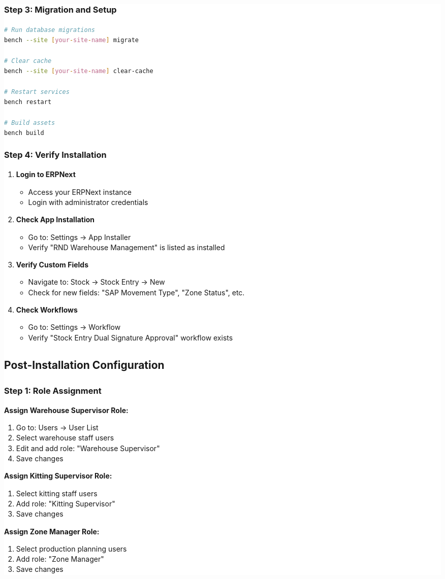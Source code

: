 ### Step 3: Migration and Setup

```bash
# Run database migrations
bench --site [your-site-name] migrate

# Clear cache
bench --site [your-site-name] clear-cache

# Restart services
bench restart

# Build assets
bench build
```

### Step 4: Verify Installation

1. **Login to ERPNext**
   - Access your ERPNext instance
   - Login with administrator credentials

2. **Check App Installation**
   - Go to: Settings → App Installer
   - Verify "RND Warehouse Management" is listed as installed

3. **Verify Custom Fields**
   - Navigate to: Stock → Stock Entry → New
   - Check for new fields: "SAP Movement Type", "Zone Status", etc.

4. **Check Workflows**
   - Go to: Settings → Workflow
   - Verify "Stock Entry Dual Signature Approval" workflow exists

## Post-Installation Configuration

### Step 1: Role Assignment

**Assign Warehouse Supervisor Role:**
1. Go to: Users → User List
2. Select warehouse staff users
3. Edit and add role: "Warehouse Supervisor"
4. Save changes

**Assign Kitting Supervisor Role:**
1. Select kitting staff users
2. Add role: "Kitting Supervisor"
3. Save changes

**Assign Zone Manager Role:**
1. Select production planning users
2. Add role: "Zone Manager"
3. Save changes
